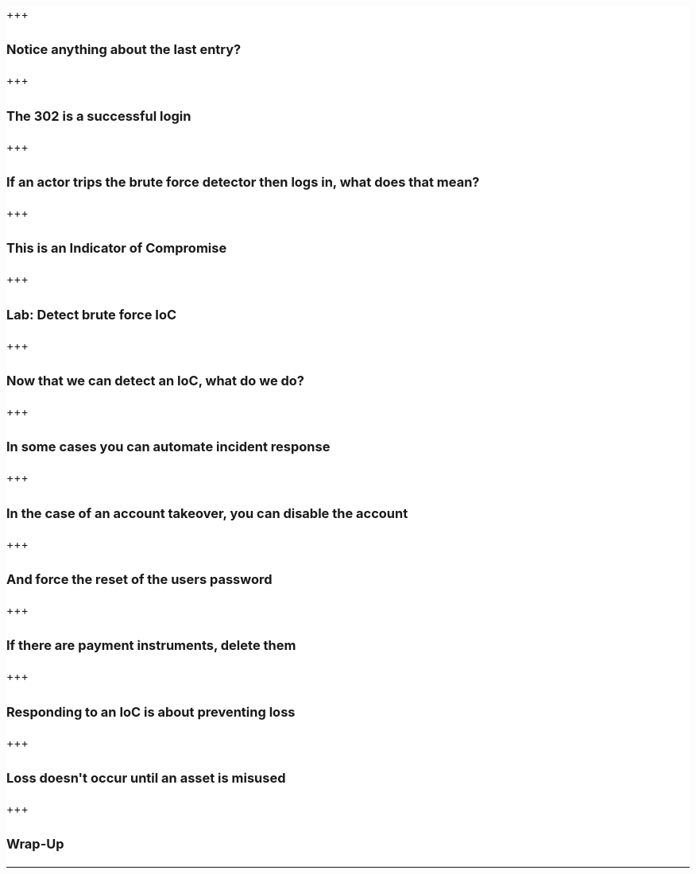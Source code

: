 +++

### Notice anything about the last entry?

+++

### The 302 is a successful login

+++

### If an actor trips the brute force detector then logs in, what does that mean?

+++

### This is an Indicator of Compromise

+++

### Lab: Detect brute force IoC

+++

### Now that we can detect an IoC, what do we do?

+++

### In some cases you can automate incident response

+++

### In the case of an account takeover, you can disable the account

+++

### And force the reset of the users password

+++

### If there are payment instruments, delete them

+++

### Responding to an IoC is about preventing loss

+++

### Loss doesn't occur until an asset is misused

+++

### Wrap-Up

---